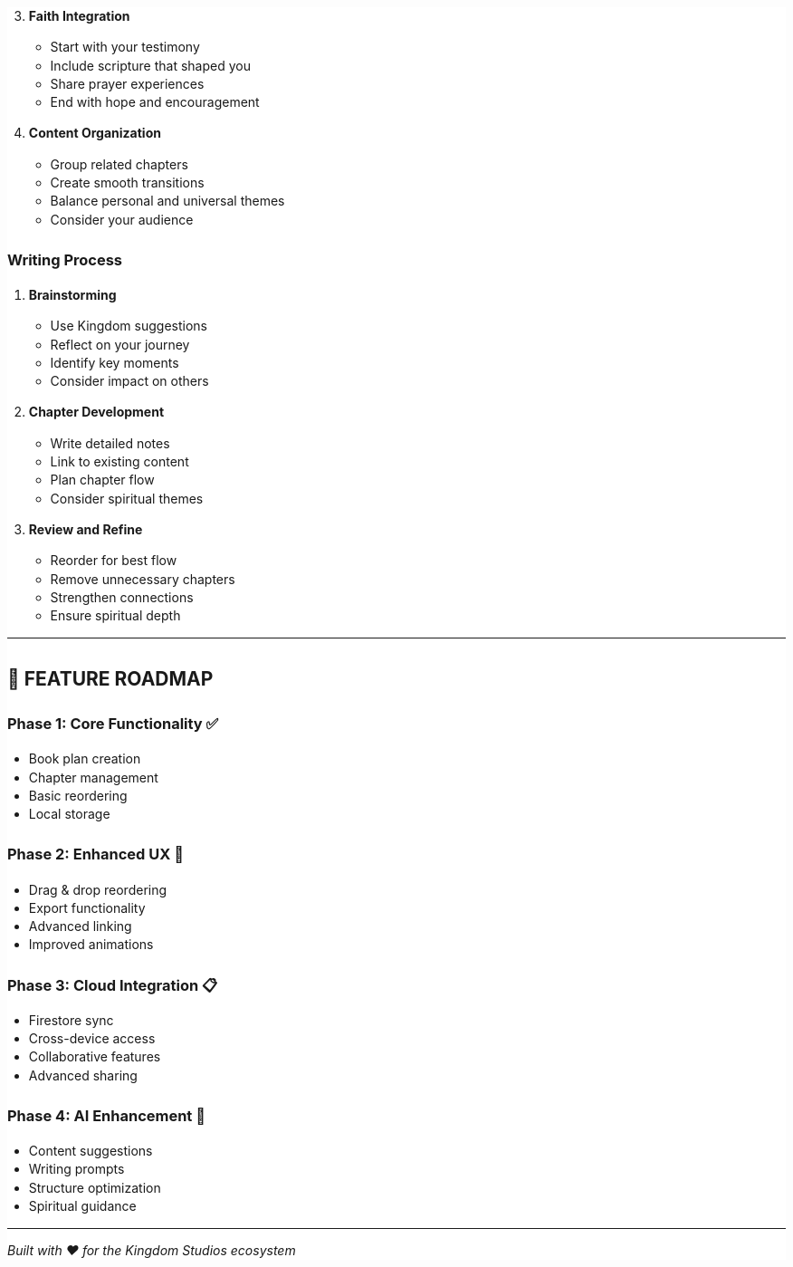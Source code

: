 3. **Faith Integration**
   - Start with your testimony
   - Include scripture that shaped you
   - Share prayer experiences
   - End with hope and encouragement

4. **Content Organization**
   - Group related chapters
   - Create smooth transitions
   - Balance personal and universal themes
   - Consider your audience

### **Writing Process**
1. **Brainstorming**
   - Use Kingdom suggestions
   - Reflect on your journey
   - Identify key moments
   - Consider impact on others

2. **Chapter Development**
   - Write detailed notes
   - Link to existing content
   - Plan chapter flow
   - Consider spiritual themes

3. **Review and Refine**
   - Reorder for best flow
   - Remove unnecessary chapters
   - Strengthen connections
   - Ensure spiritual depth

---

## 🎯 **FEATURE ROADMAP**

### **Phase 1: Core Functionality** ✅
- Book plan creation
- Chapter management
- Basic reordering
- Local storage

### **Phase 2: Enhanced UX** 🔄
- Drag & drop reordering
- Export functionality
- Advanced linking
- Improved animations

### **Phase 3: Cloud Integration** 📋
- Firestore sync
- Cross-device access
- Collaborative features
- Advanced sharing

### **Phase 4: AI Enhancement** 🤖
- Content suggestions
- Writing prompts
- Structure optimization
- Spiritual guidance

---

*Built with ❤️ for the Kingdom Studios ecosystem* 